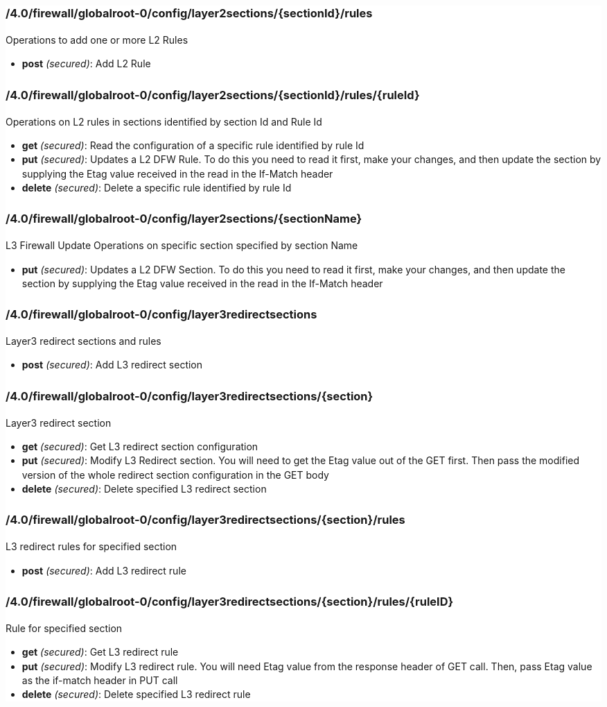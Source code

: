 ### /4.0/firewall/globalroot-0/config/layer2sections/{sectionId}/rules
Operations to add one or more L2 Rules

* **post** *(secured)*: Add L2 Rule

### /4.0/firewall/globalroot-0/config/layer2sections/{sectionId}/rules/{ruleId}
Operations on L2 rules in sections identified by section Id and Rule Id

* **get** *(secured)*: Read the configuration of a specific rule identified by rule Id
* **put** *(secured)*: Updates a L2 DFW Rule. To do this you need to read it first, make your changes, and then update the section by supplying the Etag value received in the read in the If-Match header
* **delete** *(secured)*: Delete a specific rule identified by rule Id

### /4.0/firewall/globalroot-0/config/layer2sections/{sectionName}
L3 Firewall Update Operations on specific section specified by section Name

* **put** *(secured)*: Updates a L2 DFW Section. To do this you need to read it first, make your changes, and then update the section by supplying the Etag value received in the read in the If-Match header

### /4.0/firewall/globalroot-0/config/layer3redirectsections
Layer3 redirect sections and rules

* **post** *(secured)*: Add L3 redirect section

### /4.0/firewall/globalroot-0/config/layer3redirectsections/{section}
Layer3 redirect section

* **get** *(secured)*: Get L3 redirect section configuration
* **put** *(secured)*: Modify L3 Redirect section. You will need to get the Etag value out of the GET first. Then pass the modified version of the whole redirect section configuration in the GET body
* **delete** *(secured)*: Delete specified L3 redirect section

### /4.0/firewall/globalroot-0/config/layer3redirectsections/{section}/rules
L3 redirect rules for specified section

* **post** *(secured)*: Add L3 redirect rule

### /4.0/firewall/globalroot-0/config/layer3redirectsections/{section}/rules/{ruleID}
Rule for specified section

* **get** *(secured)*: Get L3 redirect rule
* **put** *(secured)*: Modify L3 redirect rule. You will need Etag value from the response header of GET call. Then, pass Etag value as the if-match header in PUT call
* **delete** *(secured)*: Delete specified L3 redirect rule
